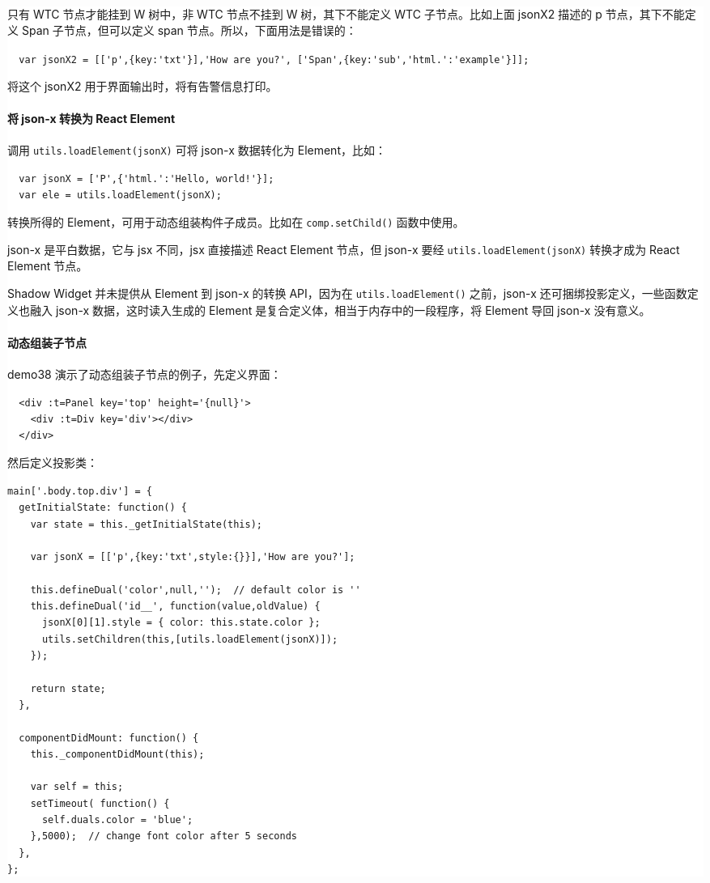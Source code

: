 只有 WTC 节点才能挂到 W 树中，非 WTC 节点不挂到 W 树，其下不能定义 WTC 子节点。比如上面 jsonX2 描述的 p 节点，其下不能定义 Span 子节点，但可以定义 span 节点。所以，下面用法是错误的：

```
  var jsonX2 = [['p',{key:'txt'}],'How are you?', ['Span',{key:'sub','html.':'example'}]];
```

将这个 jsonX2 用于界面输出时，将有告警信息打印。

#### 将 json-x 转换为 React Element

调用 `utils.loadElement(jsonX)` 可将 json-x 数据转化为 Element，比如：

```
  var jsonX = ['P',{'html.':'Hello, world!'}];
  var ele = utils.loadElement(jsonX);
```

转换所得的 Element，可用于动态组装构件子成员。比如在 `comp.setChild()` 函数中使用。

json-x 是平白数据，它与 jsx 不同，jsx 直接描述 React Element 节点，但 json-x 要经 `utils.loadElement(jsonX)` 转换才成为 React Element 节点。

Shadow Widget 并未提供从 Element 到 json-x 的转换 API，因为在 `utils.loadElement()` 之前，json-x 还可捆绑投影定义，一些函数定义也融入 json-x 数据，这时读入生成的 Element 是复合定义体，相当于内存中的一段程序，将 Element 导回 json-x 没有意义。 

#### 动态组装子节点

demo38 演示了动态组装子节点的例子，先定义界面：

```
  <div :t=Panel key='top' height='{null}'>
    <div :t=Div key='div'></div>
  </div>
```

然后定义投影类：

```
main['.body.top.div'] = {
  getInitialState: function() {
    var state = this._getInitialState(this);
    
    var jsonX = [['p',{key:'txt',style:{}}],'How are you?'];
    
    this.defineDual('color',null,'');  // default color is ''
    this.defineDual('id__', function(value,oldValue) {
      jsonX[0][1].style = { color: this.state.color };
      utils.setChildren(this,[utils.loadElement(jsonX)]);
    });
    
    return state;
  },
  
  componentDidMount: function() {
    this._componentDidMount(this);
    
    var self = this;
    setTimeout( function() {
      self.duals.color = 'blue';
    },5000);  // change font color after 5 seconds
  },
};
```
